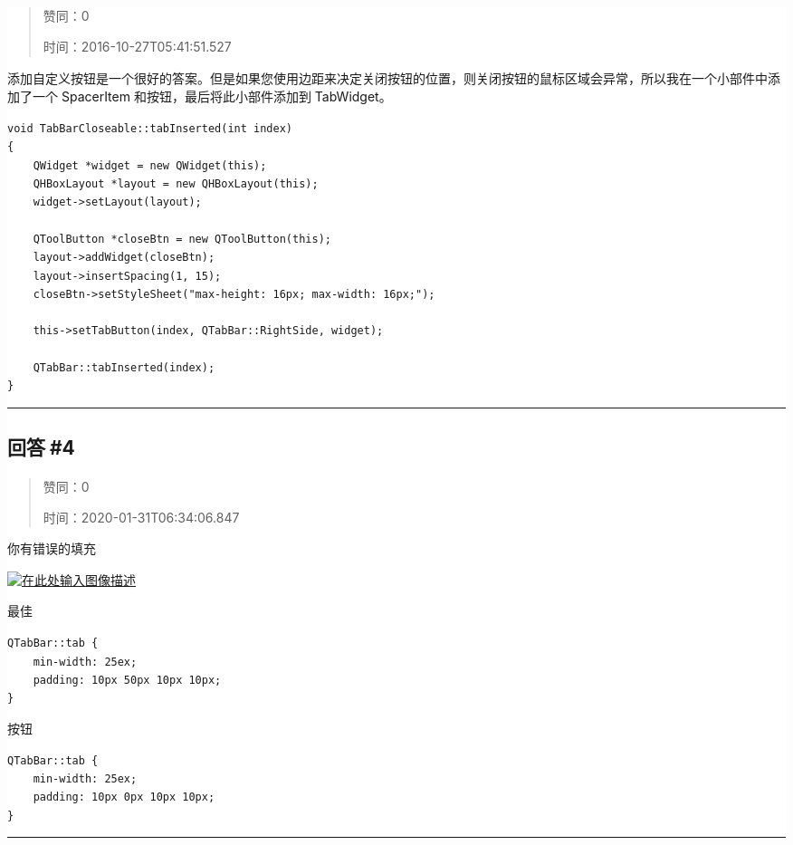 > 赞同：0
> 
> 时间：2016-10-27T05:41:51.527

添加自定义按钮是一个很好的答案。但是如果您使用边距来决定关闭按钮的位置，则关闭按钮的鼠标区域会异常，所以我在一个小部件中添加了一个 SpacerItem 和按钮，最后将此小部件添加到 TabWidget。

```
void TabBarCloseable::tabInserted(int index)
{
    QWidget *widget = new QWidget(this);
    QHBoxLayout *layout = new QHBoxLayout(this);
    widget->setLayout(layout);

    QToolButton *closeBtn = new QToolButton(this);
    layout->addWidget(closeBtn);
    layout->insertSpacing(1, 15);
    closeBtn->setStyleSheet("max-height: 16px; max-width: 16px;");

    this->setTabButton(index, QTabBar::RightSide, widget);

    QTabBar::tabInserted(index);
} 
```

* * *

## 回答 #4

> 赞同：0
> 
> 时间：2020-01-31T06:34:06.847

你有错误的填充

[![在此处输入图像描述](../Images/9632dc2d779d06dea024bc3e1fd503a7.png)](https://i.stack.imgur.com/JspNp.png)

最佳

```
QTabBar::tab {
    min-width: 25ex;
    padding: 10px 50px 10px 10px;
} 
```

按钮

```
QTabBar::tab {
    min-width: 25ex;
    padding: 10px 0px 10px 10px;
} 
```

* * *
